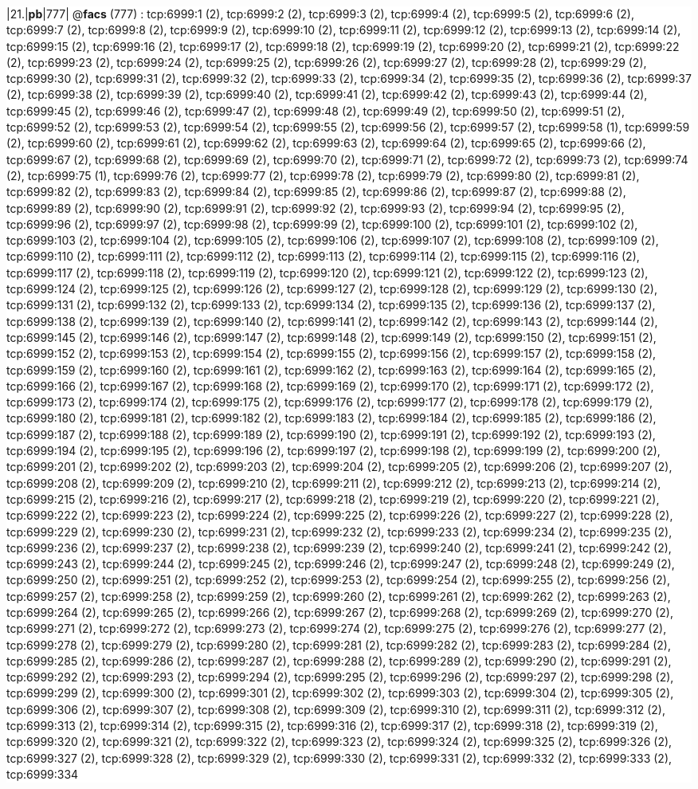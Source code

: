 |21.|__pb__|777| @__facs__ (777) : tcp:6999:1 (2), tcp:6999:2 (2), tcp:6999:3 (2), tcp:6999:4 (2), tcp:6999:5 (2), tcp:6999:6 (2), tcp:6999:7 (2), tcp:6999:8 (2), tcp:6999:9 (2), tcp:6999:10 (2), tcp:6999:11 (2), tcp:6999:12 (2), tcp:6999:13 (2), tcp:6999:14 (2), tcp:6999:15 (2), tcp:6999:16 (2), tcp:6999:17 (2), tcp:6999:18 (2), tcp:6999:19 (2), tcp:6999:20 (2), tcp:6999:21 (2), tcp:6999:22 (2), tcp:6999:23 (2), tcp:6999:24 (2), tcp:6999:25 (2), tcp:6999:26 (2), tcp:6999:27 (2), tcp:6999:28 (2), tcp:6999:29 (2), tcp:6999:30 (2), tcp:6999:31 (2), tcp:6999:32 (2), tcp:6999:33 (2), tcp:6999:34 (2), tcp:6999:35 (2), tcp:6999:36 (2), tcp:6999:37 (2), tcp:6999:38 (2), tcp:6999:39 (2), tcp:6999:40 (2), tcp:6999:41 (2), tcp:6999:42 (2), tcp:6999:43 (2), tcp:6999:44 (2), tcp:6999:45 (2), tcp:6999:46 (2), tcp:6999:47 (2), tcp:6999:48 (2), tcp:6999:49 (2), tcp:6999:50 (2), tcp:6999:51 (2), tcp:6999:52 (2), tcp:6999:53 (2), tcp:6999:54 (2), tcp:6999:55 (2), tcp:6999:56 (2), tcp:6999:57 (2), tcp:6999:58 (1), tcp:6999:59 (2), tcp:6999:60 (2), tcp:6999:61 (2), tcp:6999:62 (2), tcp:6999:63 (2), tcp:6999:64 (2), tcp:6999:65 (2), tcp:6999:66 (2), tcp:6999:67 (2), tcp:6999:68 (2), tcp:6999:69 (2), tcp:6999:70 (2), tcp:6999:71 (2), tcp:6999:72 (2), tcp:6999:73 (2), tcp:6999:74 (2), tcp:6999:75 (1), tcp:6999:76 (2), tcp:6999:77 (2), tcp:6999:78 (2), tcp:6999:79 (2), tcp:6999:80 (2), tcp:6999:81 (2), tcp:6999:82 (2), tcp:6999:83 (2), tcp:6999:84 (2), tcp:6999:85 (2), tcp:6999:86 (2), tcp:6999:87 (2), tcp:6999:88 (2), tcp:6999:89 (2), tcp:6999:90 (2), tcp:6999:91 (2), tcp:6999:92 (2), tcp:6999:93 (2), tcp:6999:94 (2), tcp:6999:95 (2), tcp:6999:96 (2), tcp:6999:97 (2), tcp:6999:98 (2), tcp:6999:99 (2), tcp:6999:100 (2), tcp:6999:101 (2), tcp:6999:102 (2), tcp:6999:103 (2), tcp:6999:104 (2), tcp:6999:105 (2), tcp:6999:106 (2), tcp:6999:107 (2), tcp:6999:108 (2), tcp:6999:109 (2), tcp:6999:110 (2), tcp:6999:111 (2), tcp:6999:112 (2), tcp:6999:113 (2), tcp:6999:114 (2), tcp:6999:115 (2), tcp:6999:116 (2), tcp:6999:117 (2), tcp:6999:118 (2), tcp:6999:119 (2), tcp:6999:120 (2), tcp:6999:121 (2), tcp:6999:122 (2), tcp:6999:123 (2), tcp:6999:124 (2), tcp:6999:125 (2), tcp:6999:126 (2), tcp:6999:127 (2), tcp:6999:128 (2), tcp:6999:129 (2), tcp:6999:130 (2), tcp:6999:131 (2), tcp:6999:132 (2), tcp:6999:133 (2), tcp:6999:134 (2), tcp:6999:135 (2), tcp:6999:136 (2), tcp:6999:137 (2), tcp:6999:138 (2), tcp:6999:139 (2), tcp:6999:140 (2), tcp:6999:141 (2), tcp:6999:142 (2), tcp:6999:143 (2), tcp:6999:144 (2), tcp:6999:145 (2), tcp:6999:146 (2), tcp:6999:147 (2), tcp:6999:148 (2), tcp:6999:149 (2), tcp:6999:150 (2), tcp:6999:151 (2), tcp:6999:152 (2), tcp:6999:153 (2), tcp:6999:154 (2), tcp:6999:155 (2), tcp:6999:156 (2), tcp:6999:157 (2), tcp:6999:158 (2), tcp:6999:159 (2), tcp:6999:160 (2), tcp:6999:161 (2), tcp:6999:162 (2), tcp:6999:163 (2), tcp:6999:164 (2), tcp:6999:165 (2), tcp:6999:166 (2), tcp:6999:167 (2), tcp:6999:168 (2), tcp:6999:169 (2), tcp:6999:170 (2), tcp:6999:171 (2), tcp:6999:172 (2), tcp:6999:173 (2), tcp:6999:174 (2), tcp:6999:175 (2), tcp:6999:176 (2), tcp:6999:177 (2), tcp:6999:178 (2), tcp:6999:179 (2), tcp:6999:180 (2), tcp:6999:181 (2), tcp:6999:182 (2), tcp:6999:183 (2), tcp:6999:184 (2), tcp:6999:185 (2), tcp:6999:186 (2), tcp:6999:187 (2), tcp:6999:188 (2), tcp:6999:189 (2), tcp:6999:190 (2), tcp:6999:191 (2), tcp:6999:192 (2), tcp:6999:193 (2), tcp:6999:194 (2), tcp:6999:195 (2), tcp:6999:196 (2), tcp:6999:197 (2), tcp:6999:198 (2), tcp:6999:199 (2), tcp:6999:200 (2), tcp:6999:201 (2), tcp:6999:202 (2), tcp:6999:203 (2), tcp:6999:204 (2), tcp:6999:205 (2), tcp:6999:206 (2), tcp:6999:207 (2), tcp:6999:208 (2), tcp:6999:209 (2), tcp:6999:210 (2), tcp:6999:211 (2), tcp:6999:212 (2), tcp:6999:213 (2), tcp:6999:214 (2), tcp:6999:215 (2), tcp:6999:216 (2), tcp:6999:217 (2), tcp:6999:218 (2), tcp:6999:219 (2), tcp:6999:220 (2), tcp:6999:221 (2), tcp:6999:222 (2), tcp:6999:223 (2), tcp:6999:224 (2), tcp:6999:225 (2), tcp:6999:226 (2), tcp:6999:227 (2), tcp:6999:228 (2), tcp:6999:229 (2), tcp:6999:230 (2), tcp:6999:231 (2), tcp:6999:232 (2), tcp:6999:233 (2), tcp:6999:234 (2), tcp:6999:235 (2), tcp:6999:236 (2), tcp:6999:237 (2), tcp:6999:238 (2), tcp:6999:239 (2), tcp:6999:240 (2), tcp:6999:241 (2), tcp:6999:242 (2), tcp:6999:243 (2), tcp:6999:244 (2), tcp:6999:245 (2), tcp:6999:246 (2), tcp:6999:247 (2), tcp:6999:248 (2), tcp:6999:249 (2), tcp:6999:250 (2), tcp:6999:251 (2), tcp:6999:252 (2), tcp:6999:253 (2), tcp:6999:254 (2), tcp:6999:255 (2), tcp:6999:256 (2), tcp:6999:257 (2), tcp:6999:258 (2), tcp:6999:259 (2), tcp:6999:260 (2), tcp:6999:261 (2), tcp:6999:262 (2), tcp:6999:263 (2), tcp:6999:264 (2), tcp:6999:265 (2), tcp:6999:266 (2), tcp:6999:267 (2), tcp:6999:268 (2), tcp:6999:269 (2), tcp:6999:270 (2), tcp:6999:271 (2), tcp:6999:272 (2), tcp:6999:273 (2), tcp:6999:274 (2), tcp:6999:275 (2), tcp:6999:276 (2), tcp:6999:277 (2), tcp:6999:278 (2), tcp:6999:279 (2), tcp:6999:280 (2), tcp:6999:281 (2), tcp:6999:282 (2), tcp:6999:283 (2), tcp:6999:284 (2), tcp:6999:285 (2), tcp:6999:286 (2), tcp:6999:287 (2), tcp:6999:288 (2), tcp:6999:289 (2), tcp:6999:290 (2), tcp:6999:291 (2), tcp:6999:292 (2), tcp:6999:293 (2), tcp:6999:294 (2), tcp:6999:295 (2), tcp:6999:296 (2), tcp:6999:297 (2), tcp:6999:298 (2), tcp:6999:299 (2), tcp:6999:300 (2), tcp:6999:301 (2), tcp:6999:302 (2), tcp:6999:303 (2), tcp:6999:304 (2), tcp:6999:305 (2), tcp:6999:306 (2), tcp:6999:307 (2), tcp:6999:308 (2), tcp:6999:309 (2), tcp:6999:310 (2), tcp:6999:311 (2), tcp:6999:312 (2), tcp:6999:313 (2), tcp:6999:314 (2), tcp:6999:315 (2), tcp:6999:316 (2), tcp:6999:317 (2), tcp:6999:318 (2), tcp:6999:319 (2), tcp:6999:320 (2), tcp:6999:321 (2), tcp:6999:322 (2), tcp:6999:323 (2), tcp:6999:324 (2), tcp:6999:325 (2), tcp:6999:326 (2), tcp:6999:327 (2), tcp:6999:328 (2), tcp:6999:329 (2), tcp:6999:330 (2), tcp:6999:331 (2), tcp:6999:332 (2), tcp:6999:333 (2), tcp:6999:334